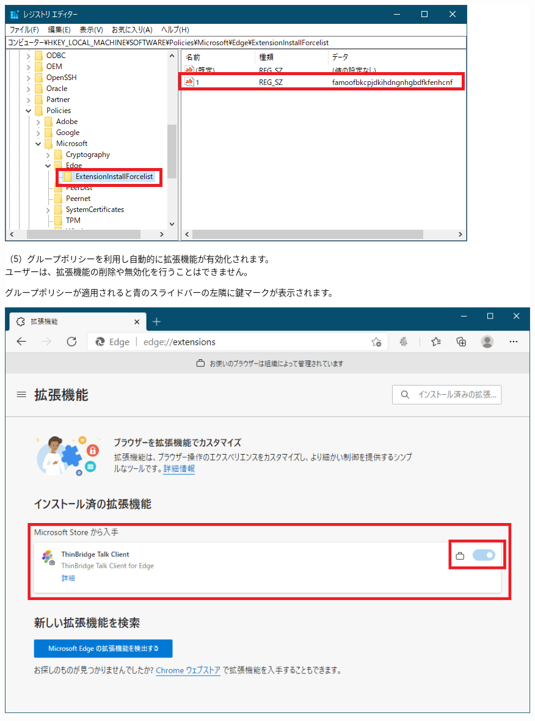 ![](set-up/media/image29.png)

（5）グループポリシーを利用し自動的に拡張機能が有効化されます。  
ユーザーは、拡張機能の削除や無効化を行うことはできません。

グループポリシーが適用されると青のスライドバーの左隣に鍵マークが表示されます。

![](set-up/media/image30.png)
